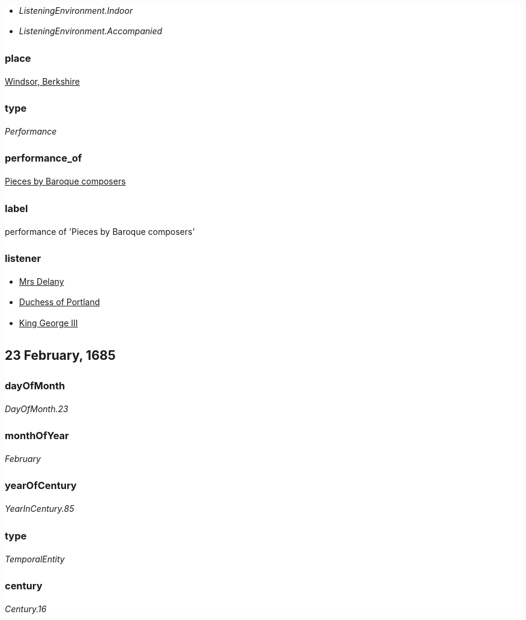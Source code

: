 - *ListeningEnvironment.Indoor*

 - *ListeningEnvironment.Accompanied*

### place


[Windsor, Berkshire](#Windsor-Berkshire)

### type


*Performance*

### performance_of


[Pieces by Baroque composers](#Pieces-by-Baroque-composers)

### label


performance of 'Pieces by Baroque composers'

### listener

 - [Mrs Delany](#Mrs-Delany)

 - [Duchess of Portland](#Duchess-of-Portland)

 - [King George III](#King-George-III)

## 23 February, 1685

### dayOfMonth


*DayOfMonth.23*

### monthOfYear


*February*

### yearOfCentury


*YearInCentury.85*

### type


*TemporalEntity*

### century


*Century.16*
